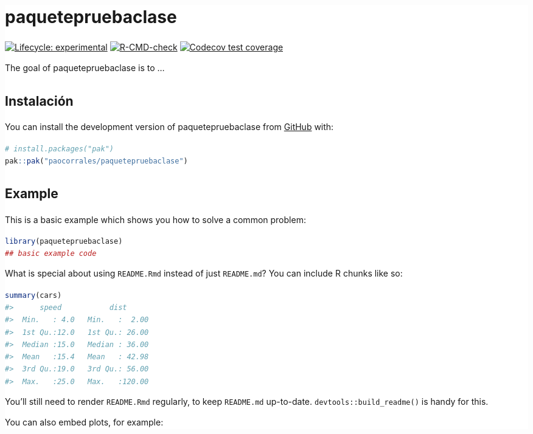 


# paquetepruebaclase



[![Lifecycle:
experimental](https://img.shields.io/badge/lifecycle-experimental-orange.svg)](https://lifecycle.r-lib.org/articles/stages.html#experimental)
[![R-CMD-check](https://github.com/paocorrales/paquetepruebaclase/actions/workflows/R-CMD-check.yaml/badge.svg)](https://github.com/paocorrales/paquetepruebaclase/actions/workflows/R-CMD-check.yaml)
[![Codecov test
coverage](https://codecov.io/gh/paocorrales/paquetepruebaclase/graph/badge.svg)](https://app.codecov.io/gh/paocorrales/paquetepruebaclase)


The goal of paquetepruebaclase is to …

## Instalación

You can install the development version of paquetepruebaclase from
[GitHub](https://github.com/) with:

``` r
# install.packages("pak")
pak::pak("paocorrales/paquetepruebaclase")
```

## Example

This is a basic example which shows you how to solve a common problem:

``` r
library(paquetepruebaclase)
## basic example code
```

What is special about using `README.Rmd` instead of just `README.md`?
You can include R chunks like so:

``` r
summary(cars)
#>      speed           dist       
#>  Min.   : 4.0   Min.   :  2.00  
#>  1st Qu.:12.0   1st Qu.: 26.00  
#>  Median :15.0   Median : 36.00  
#>  Mean   :15.4   Mean   : 42.98  
#>  3rd Qu.:19.0   3rd Qu.: 56.00  
#>  Max.   :25.0   Max.   :120.00
```

You’ll still need to render `README.Rmd` regularly, to keep `README.md`
up-to-date. `devtools::build_readme()` is handy for this.

You can also embed plots, for example:
